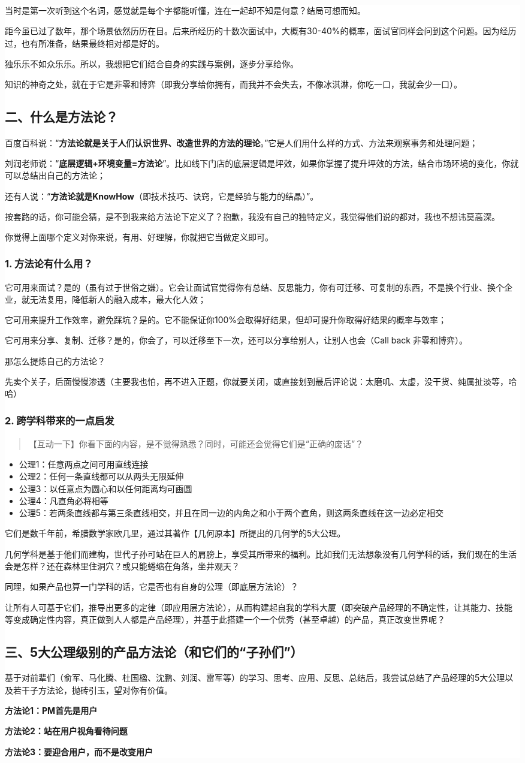 当时是第一次听到这个名词，感觉就是每个字都能听懂，连在一起却不知是何意？结局可想而知。

距今虽已过了数年，那个场景依然历历在目。后来所经历的十数次面试中，大概有30-40%的概率，面试官同样会问到这个问题。因为经历过，也有所准备，结果最终相对都是好的。

独乐乐不如众乐乐。所以，我想把它们结合自身的实践与案例，逐步分享给你。

知识的神奇之处，就在于它是非零和博弈（即我分享给你拥有，而我并不会失去，不像冰淇淋，你吃一口，我就会少一口）。

## 二、什么是方法论？

百度百科说：“**方法论就是关于人们认识世界、改造世界的方法的理论**。”它是人们用什么样的方式、方法来观察事务和处理问题；

刘润老师说：“**底层逻辑+环境变量=方法论**”。比如线下门店的底层逻辑是坪效，如果你掌握了提升坪效的方法，结合市场环境的变化，你就可以总结出自己的方法论；

还有人说：“**方法论就是KnowHow**（即技术技巧、诀窍，它是经验与能力的结晶）”。

按套路的话，你可能会猜，是不到我来给方法论下定义了？抱歉，我没有自己的独特定义，我觉得他们说的都对，我也不想讳莫高深。

你觉得上面哪个定义对你来说，有用、好理解，你就把它当做定义即可。

### 1\. 方法论有什么用？

它可用来面试？是的（虽有过于世俗之嫌）。它会让面试官觉得你有总结、反思能力，你有可迁移、可复制的东西，不是换个行业、换个企业，就无法复用，降低新人的融入成本，最大化人效；

它可用来提升工作效率，避免踩坑？是的。它不能保证你100%会取得好结果，但却可提升你取得好结果的概率与效率；

它可用来分享、复制、迁移？是的，你会了，可以迁移至下一次，还可以分享给别人，让别人也会（Call back 非零和博弈）。

那怎么提炼自己的方法论？

先卖个关子，后面慢慢渗透（主要我也怕，再不进入正题，你就要关闭，或直接划到最后评论说：太磨叽、太虚，没干货、纯属扯淡等，哈哈）

### 2\. 跨学科带来的一点启发

> 【互动一下】你看下面的内容，是不觉得熟悉？同时，可能还会觉得它们是“正确的废话”？

*   公理1：任意两点之间可用直线连接
*   公理2：任何一条直线都可以从两头无限延伸
*   公理3：以任意点为圆心和以任何距离均可画圆
*   公理4：凡直角必将相等
*   公理5：若两条直线都与第三条直线相交，并且在同一边的内角之和小于两个直角，则这两条直线在这一边必定相交

它们是数千年前，希腊数学家欧几里，通过其著作【几何原本】所提出的几何学的5大公理。

几何学科是基于他们而建构，世代子孙可站在巨人的肩膀上，享受其所带来的福利。比如我们无法想象没有几何学科的话，我们现在的生活会是怎样？还在森林里住洞穴？或只能蜷缩在角落，坐井观天？

同理，如果产品也算一门学科的话，它是否也有自身的公理（即底层方法论）？

让所有人可基于它们，推导出更多的定律（即应用层方法论），从而构建起自我的学科大厦（即突破产品经理的不确定性，让其能力、技能等变成确定性内容，真正做到人人都是产品经理），并基于此搭建一个一个优秀（甚至卓越）的产品，真正改变世界呢？

## 三、5大公理级别的产品方法论（和它们的“子孙们”）

基于对前辈们（俞军、马化腾、杜国楹、沈鹏、刘润、雷军等）的学习、思考、应用、反思、总结后，我尝试总结了产品经理的5大公理以及若干子方法论，抛砖引玉，望对你有价值。

**方法论1：PM首先是用户**

**方法论2：站在用户视角看待问题**

**方法论3：要迎合用户，而不是改变用户**

